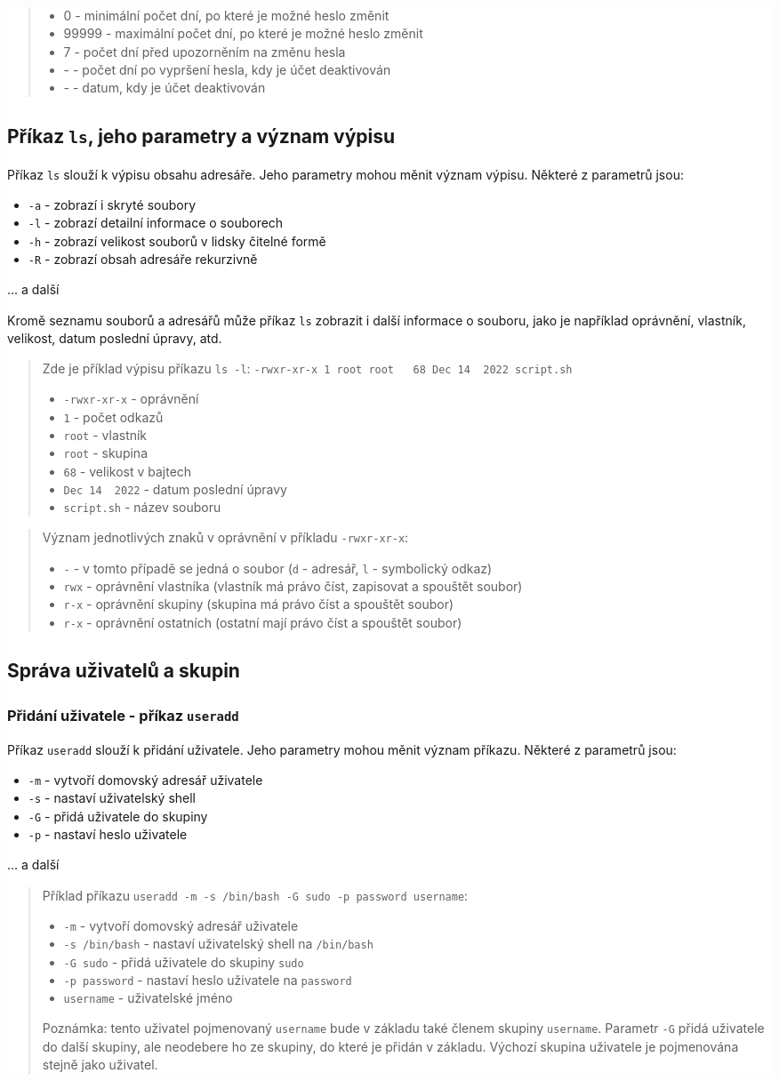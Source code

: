 > - 0 - minimální počet dní, po které je možné heslo změnit
> - 99999 - maximální počet dní, po které je možné heslo změnit
> - 7 - počet dní před upozorněním na změnu hesla
> - \- - počet dní po vypršení hesla, kdy je účet deaktivován
> - \- - datum, kdy je účet deaktivován

## Příkaz `ls`, jeho parametry a význam výpisu
Příkaz `ls` slouží k výpisu obsahu adresáře. Jeho parametry mohou měnit význam výpisu. Některé z parametrů jsou:
- `-a` - zobrazí i skryté soubory
- `-l` - zobrazí detailní informace o souborech
- `-h` - zobrazí velikost souborů v lidsky čitelné formě
- `-R` - zobrazí obsah adresáře rekurzivně

... a další

Kromě seznamu souborů a adresářů může příkaz `ls` zobrazit i další informace o souboru, jako je například oprávnění, vlastník, velikost, datum poslední úpravy, atd.
> Zde je příklad výpisu příkazu `ls -l`:
> ```-rwxr-xr-x 1 root root   68 Dec 14  2022 script.sh```
> - `-rwxr-xr-x` - oprávnění
> - `1` - počet odkazů
> - `root` - vlastník
> - `root` - skupina
> - `68` - velikost v bajtech
> - `Dec 14  2022` - datum poslední úpravy
> - `script.sh` - název souboru

> Význam jednotlivých znaků v oprávnění v příkladu `-rwxr-xr-x`:
> - `-` - v tomto případě se jedná o soubor (`d` - adresář, `l` - symbolický odkaz)
> - `rwx` - oprávnění vlastníka (vlastník má právo číst, zapisovat a spouštět soubor)
> - `r-x` - oprávnění skupiny (skupina má právo číst a spouštět soubor)
> - `r-x` - oprávnění ostatních (ostatní mají právo číst a spouštět soubor)

## Správa uživatelů a skupin
### Přidání uživatele - příkaz `useradd`
Příkaz `useradd` slouží k přidání uživatele. Jeho parametry mohou měnit význam příkazu. Některé z parametrů jsou:
- `-m` - vytvoří domovský adresář uživatele
- `-s` - nastaví uživatelský shell
- `-G` - přidá uživatele do skupiny
- `-p` - nastaví heslo uživatele

... a další

> Příklad příkazu `useradd -m -s /bin/bash -G sudo -p password username`:
> - `-m` - vytvoří domovský adresář uživatele
> - `-s /bin/bash` - nastaví uživatelský shell na `/bin/bash`
> - `-G sudo` - přidá uživatele do skupiny `sudo`
> - `-p password` - nastaví heslo uživatele na `password`
> - `username` - uživatelské jméno
> 
> Poznámka: tento uživatel pojmenovaný `username` bude v základu také členem skupiny `username`. Parametr `-G` přidá uživatele do další skupiny, ale neodebere ho ze skupiny, do které je přidán v základu. Výchozí skupina uživatele je pojmenována stejně jako uživatel.
